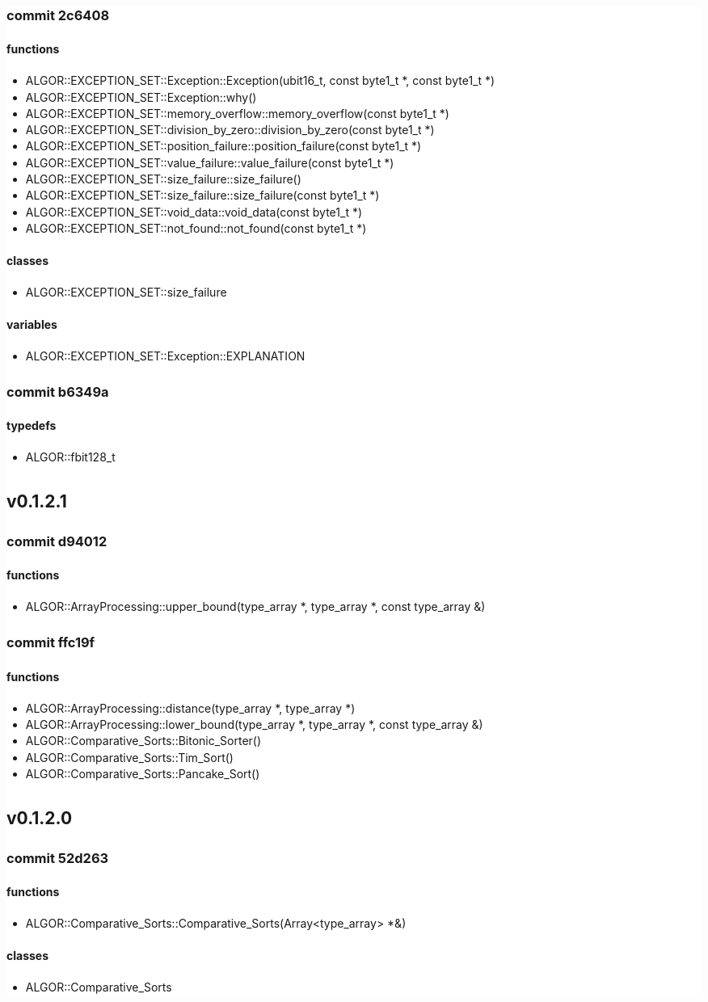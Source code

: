 ### commit 2c6408

#### functions
- ALGOR::EXCEPTION_SET::Exception::Exception(ubit16_t, const byte1_t *, const byte1_t *)
- ALGOR::EXCEPTION_SET::Exception::why()
- ALGOR::EXCEPTION_SET::memory_overflow::memory_overflow(const byte1_t *)
- ALGOR::EXCEPTION_SET::division_by_zero::division_by_zero(const byte1_t *)
- ALGOR::EXCEPTION_SET::position_failure::position_failure(const byte1_t *)
- ALGOR::EXCEPTION_SET::value_failure::value_failure(const byte1_t *)
- ALGOR::EXCEPTION_SET::size_failure::size_failure()
- ALGOR::EXCEPTION_SET::size_failure::size_failure(const byte1_t *)
- ALGOR::EXCEPTION_SET::void_data::void_data(const byte1_t *)
- ALGOR::EXCEPTION_SET::not_found::not_found(const byte1_t *)
#### classes
- ALGOR::EXCEPTION_SET::size_failure
#### variables
- ALGOR::EXCEPTION_SET::Exception::EXPLANATION

### commit b6349a

#### typedefs
- ALGOR::fbit128_t

## v0.1.2.1

### commit d94012

#### functions
- ALGOR::ArrayProcessing::upper_bound(type_array *, type_array *, const type_array &)

### commit ffc19f

#### functions
- ALGOR::ArrayProcessing::distance(type_array *, type_array *)
- ALGOR::ArrayProcessing::lower_bound(type_array *, type_array *, const type_array &)
- ALGOR::Comparative_Sorts::Bitonic_Sorter()
- ALGOR::Comparative_Sorts::Tim_Sort()
- ALGOR::Comparative_Sorts::Pancake_Sort()

## v0.1.2.0

### commit 52d263

#### functions
- ALGOR::Comparative_Sorts::Comparative_Sorts(Array<type_array> *&)
#### classes
- ALGOR::Comparative_Sorts
